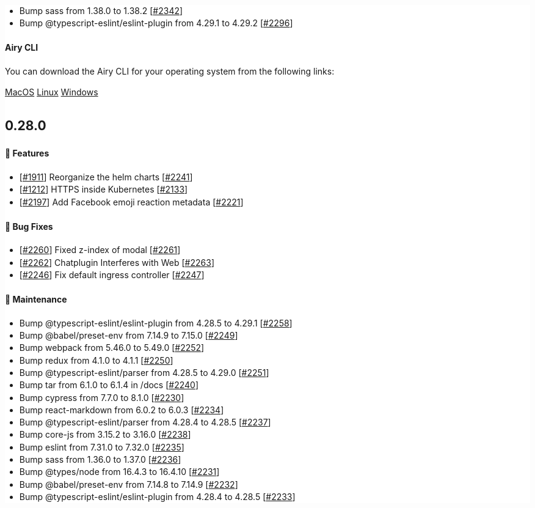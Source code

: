- Bump sass from 1.38.0 to 1.38.2 [[#2342](https://github.com/airyhq/airy/pull/2342)]
- Bump @typescript-eslint/eslint-plugin from 4.29.1 to 4.29.2 [[#2296](https://github.com/airyhq/airy/pull/2296)]

#### Airy CLI

You can download the Airy CLI for your operating system from the following links:

[MacOS](https://airy-core-binaries.s3.amazonaws.com/0.30.0/darwin/amd64/airy)
[Linux](https://airy-core-binaries.s3.amazonaws.com/0.30.0/linux/amd64/airy)
[Windows](https://airy-core-binaries.s3.amazonaws.com/0.30.0/windows/amd64/airy.exe)

## 0.28.0

#### 🚀 Features

- [[#1911](https://github.com/airyhq/airy/issues/1911)] Reorganize the helm charts [[#2241](https://github.com/airyhq/airy/pull/2241)]
- [[#1212](https://github.com/airyhq/airy/issues/1212)] HTTPS inside Kubernetes [[#2133](https://github.com/airyhq/airy/pull/2133)]
- [[#2197](https://github.com/airyhq/airy/issues/2197)] Add Facebook emoji reaction metadata [[#2221](https://github.com/airyhq/airy/pull/2221)]

#### 🐛 Bug Fixes

- [[#2260](https://github.com/airyhq/airy/issues/2260)] Fixed z-index of modal [[#2261](https://github.com/airyhq/airy/pull/2261)]
- [[#2262](https://github.com/airyhq/airy/issues/2262)] Chatplugin Interferes with Web [[#2263](https://github.com/airyhq/airy/pull/2263)]
- [[#2246](https://github.com/airyhq/airy/issues/2246)] Fix default ingress controller [[#2247](https://github.com/airyhq/airy/pull/2247)]

#### 🧰 Maintenance

- Bump @typescript-eslint/eslint-plugin from 4.28.5 to 4.29.1 [[#2258](https://github.com/airyhq/airy/pull/2258)]
- Bump @babel/preset-env from 7.14.9 to 7.15.0 [[#2249](https://github.com/airyhq/airy/pull/2249)]
- Bump webpack from 5.46.0 to 5.49.0 [[#2252](https://github.com/airyhq/airy/pull/2252)]
- Bump redux from 4.1.0 to 4.1.1 [[#2250](https://github.com/airyhq/airy/pull/2250)]
- Bump @typescript-eslint/parser from 4.28.5 to 4.29.0 [[#2251](https://github.com/airyhq/airy/pull/2251)]
- Bump tar from 6.1.0 to 6.1.4 in /docs [[#2240](https://github.com/airyhq/airy/pull/2240)]
- Bump cypress from 7.7.0 to 8.1.0 [[#2230](https://github.com/airyhq/airy/pull/2230)]
- Bump react-markdown from 6.0.2 to 6.0.3 [[#2234](https://github.com/airyhq/airy/pull/2234)]
- Bump @typescript-eslint/parser from 4.28.4 to 4.28.5 [[#2237](https://github.com/airyhq/airy/pull/2237)]
- Bump core-js from 3.15.2 to 3.16.0 [[#2238](https://github.com/airyhq/airy/pull/2238)]
- Bump eslint from 7.31.0 to 7.32.0 [[#2235](https://github.com/airyhq/airy/pull/2235)]
- Bump sass from 1.36.0 to 1.37.0 [[#2236](https://github.com/airyhq/airy/pull/2236)]
- Bump @types/node from 16.4.3 to 16.4.10 [[#2231](https://github.com/airyhq/airy/pull/2231)]
- Bump @babel/preset-env from 7.14.8 to 7.14.9 [[#2232](https://github.com/airyhq/airy/pull/2232)]
- Bump @typescript-eslint/eslint-plugin from 4.28.4 to 4.28.5 [[#2233](https://github.com/airyhq/airy/pull/2233)]
